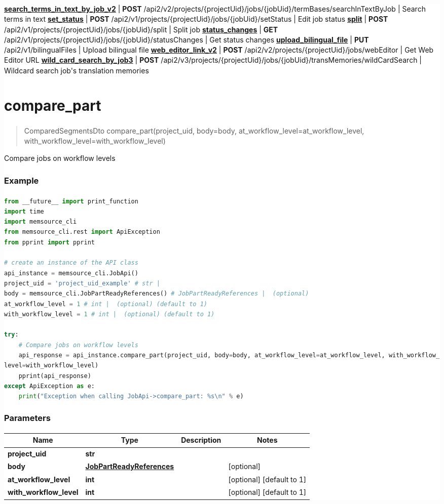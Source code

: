[**search_terms_in_text_by_job_v2**](JobApi.md#search_terms_in_text_by_job_v2) | **POST** /api2/v2/projects/{projectUid}/jobs/{jobUid}/termBases/searchInTextByJob | Search terms in text
[**set_status**](JobApi.md#set_status) | **POST** /api2/v1/projects/{projectUid}/jobs/{jobUid}/setStatus | Edit job status
[**split**](JobApi.md#split) | **POST** /api2/v1/projects/{projectUid}/jobs/{jobUid}/split | Split job
[**status_changes**](JobApi.md#status_changes) | **GET** /api2/v1/projects/{projectUid}/jobs/{jobUid}/statusChanges | Get status changes
[**upload_bilingual_file**](JobApi.md#upload_bilingual_file) | **PUT** /api2/v1/bilingualFiles | Upload bilingual file
[**web_editor_link_v2**](JobApi.md#web_editor_link_v2) | **POST** /api2/v2/projects/{projectUid}/jobs/webEditor | Get Web Editor URL
[**wild_card_search_by_job3**](JobApi.md#wild_card_search_by_job3) | **POST** /api2/v3/projects/{projectUid}/jobs/{jobUid}/transMemories/wildCardSearch | Wildcard search job&#39;s translation memories


# **compare_part**
> ComparedSegmentsDto compare_part(project_uid, body=body, at_workflow_level=at_workflow_level, with_workflow_level=with_workflow_level)

Compare jobs on workflow levels



### Example
```python
from __future__ import print_function
import time
import memsource_cli
from memsource_cli.rest import ApiException
from pprint import pprint

# create an instance of the API class
api_instance = memsource_cli.JobApi()
project_uid = 'project_uid_example' # str | 
body = memsource_cli.JobPartReadyReferences() # JobPartReadyReferences |  (optional)
at_workflow_level = 1 # int |  (optional) (default to 1)
with_workflow_level = 1 # int |  (optional) (default to 1)

try:
    # Compare jobs on workflow levels
    api_response = api_instance.compare_part(project_uid, body=body, at_workflow_level=at_workflow_level, with_workflow_level=with_workflow_level)
    pprint(api_response)
except ApiException as e:
    print("Exception when calling JobApi->compare_part: %s\n" % e)
```

### Parameters

Name | Type | Description  | Notes
------------- | ------------- | ------------- | -------------
 **project_uid** | **str**|  | 
 **body** | [**JobPartReadyReferences**](JobPartReadyReferences.md)|  | [optional] 
 **at_workflow_level** | **int**|  | [optional] [default to 1]
 **with_workflow_level** | **int**|  | [optional] [default to 1]
